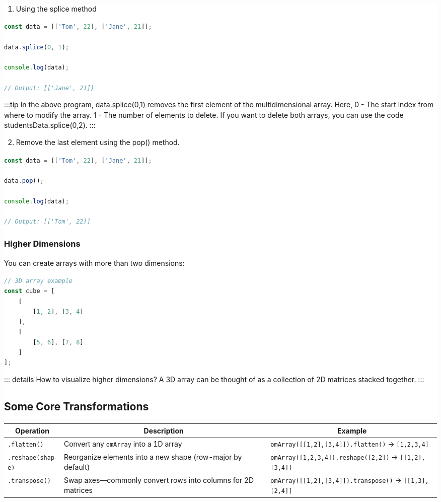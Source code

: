 1. Using the splice method

```js
const data = [['Tom', 22], ['Jane', 21]];

data.splice(0, 1);

console.log(data);

// Output: [['Jane', 21]]
```

:::tip
In the above program, data.splice(0,1) removes the first element of the multidimensional array. Here,
0 - The start index from where to modify the array.
1 - The number of elements to delete.
If you want to delete both arrays, you can use the code studentsData.splice(0,2).
:::

2. Remove the last element using the pop() method.

```js
const data = [['Tom', 22], ['Jane', 21]];

data.pop();

console.log(data);

// Output: [['Tom', 22]]
```

### Higher Dimensions

You can create arrays with more than two dimensions:

```js
// 3D array example
const cube = [
    [
        [1, 2], [3, 4]
    ],
    [
        [5, 6], [7, 8]
    ]
];
```

::: details How to visualize higher dimensions?
A 3D array can be thought of as a collection of 2D matrices stacked together.
:::

## Some Core Transformations

| Operation      | Description                                              | Example                                                      |
|----------------|---------------------------------------------------------|--------------------------------------------------------------|
| `.flatten()`   | Convert any `omArray` into a 1D array                   | `omArray([[1,2],[3,4]]).flatten()` → `[1,2,3,4]`             |
| `.reshape(shape)` | Reorganize elements into a new shape (row-major by default) | `omArray([1,2,3,4]).reshape([2,2])` → `[[1,2],[3,4]]`        |
| `.transpose()` | Swap axes—commonly convert rows into columns for 2D matrices | `omArray([[1,2],[3,4]]).transpose()` → `[[1,3],[2,4]]`       |
